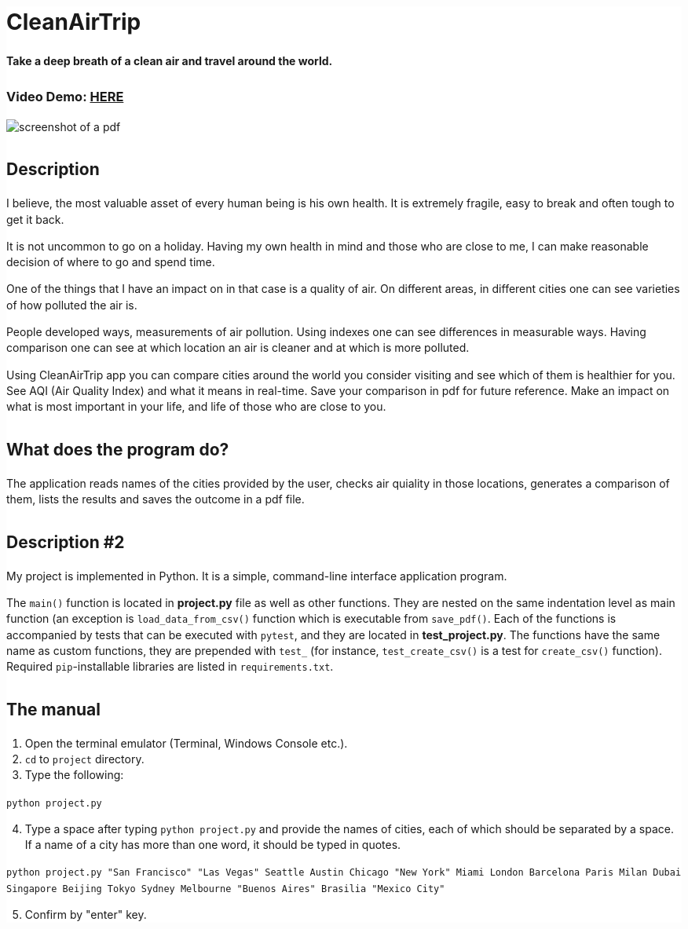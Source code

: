 # CleanAirTrip
#### Take a deep breath of a clean air and travel around the world.
### Video Demo:  [HERE](https://youtu.be/J-pLkAlyziQ)
![screenshot of a pdf](preview.png)

## Description
I believe, the most valuable asset of every human being is his own health. It is extremely fragile, easy to break and often tough to get it back.

It is not uncommon to go on a holiday. Having my own health in mind and those who are close to me, I can make reasonable decision of where to go and spend time.

One of the things that I have an impact on in that case is a quality of air. On different areas, in different cities one can see varieties of how polluted the air is.

People developed ways, measurements of air pollution. Using indexes one can see differences in measurable ways. Having comparison one can see at which location an air is cleaner and at which is more polluted.

Using CleanAirTrip app you can compare cities around the world you consider visiting and see which of them is healthier for you. See AQI (Air Quality Index) and what it means in real-time. Save your comparison in pdf for future reference. Make an impact on what is most important in your life, and life of those who are close to you.

## What does the program do?
The application reads names of the cities provided by the user, checks air quiality in those locations, generates a comparison of them, lists the results and saves the outcome in a pdf file.

## Description #2
My project is implemented in Python. It is a simple, command-line interface application program.

The `main()` function is located in **project.py** file as well as other functions. They are nested on the same indentation level as main function (an exception is `load_data_from_csv()` function which is executable from `save_pdf()`. Each of the functions is accompanied by tests that can be executed with `pytest`, and they are located in **test_project.py**. The functions have the same name as custom functions, they are prepended with `test_` (for instance, `test_create_csv()` is a test for `create_csv()` function). Required `pip`-installable libraries are listed in `requirements.txt`.
## The manual
1. Open the terminal emulator (Terminal, Windows Console etc.).
2. `cd` to `project` directory.
3. Type the following:
```
python project.py
```
4. Type a space after typing `python project.py` and provide the names of cities, each of which should be separated by a space. If a name of a city has more than one word, it should be typed in quotes.
```
python project.py "San Francisco" "Las Vegas" Seattle Austin Chicago "New York" Miami London Barcelona Paris Milan Dubai Singapore Beijing Tokyo Sydney Melbourne "Buenos Aires" Brasilia "Mexico City"
```
5. Confirm by "enter" key.

